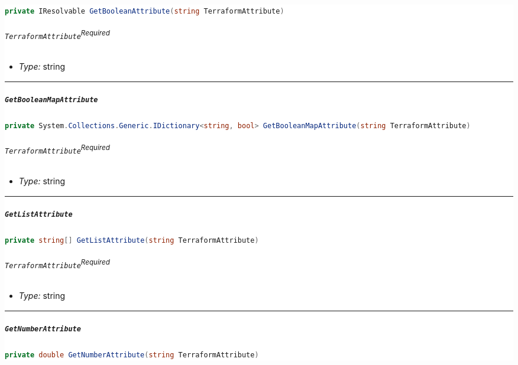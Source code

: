 ```csharp
private IResolvable GetBooleanAttribute(string TerraformAttribute)
```

###### `TerraformAttribute`<sup>Required</sup> <a name="TerraformAttribute" id="@cdktf/provider-cloudflare.dataCloudflareDlpDatasets.DataCloudflareDlpDatasetsDatasetsOutputReference.getBooleanAttribute.parameter.terraformAttribute"></a>

- *Type:* string

---

##### `GetBooleanMapAttribute` <a name="GetBooleanMapAttribute" id="@cdktf/provider-cloudflare.dataCloudflareDlpDatasets.DataCloudflareDlpDatasetsDatasetsOutputReference.getBooleanMapAttribute"></a>

```csharp
private System.Collections.Generic.IDictionary<string, bool> GetBooleanMapAttribute(string TerraformAttribute)
```

###### `TerraformAttribute`<sup>Required</sup> <a name="TerraformAttribute" id="@cdktf/provider-cloudflare.dataCloudflareDlpDatasets.DataCloudflareDlpDatasetsDatasetsOutputReference.getBooleanMapAttribute.parameter.terraformAttribute"></a>

- *Type:* string

---

##### `GetListAttribute` <a name="GetListAttribute" id="@cdktf/provider-cloudflare.dataCloudflareDlpDatasets.DataCloudflareDlpDatasetsDatasetsOutputReference.getListAttribute"></a>

```csharp
private string[] GetListAttribute(string TerraformAttribute)
```

###### `TerraformAttribute`<sup>Required</sup> <a name="TerraformAttribute" id="@cdktf/provider-cloudflare.dataCloudflareDlpDatasets.DataCloudflareDlpDatasetsDatasetsOutputReference.getListAttribute.parameter.terraformAttribute"></a>

- *Type:* string

---

##### `GetNumberAttribute` <a name="GetNumberAttribute" id="@cdktf/provider-cloudflare.dataCloudflareDlpDatasets.DataCloudflareDlpDatasetsDatasetsOutputReference.getNumberAttribute"></a>

```csharp
private double GetNumberAttribute(string TerraformAttribute)
```
